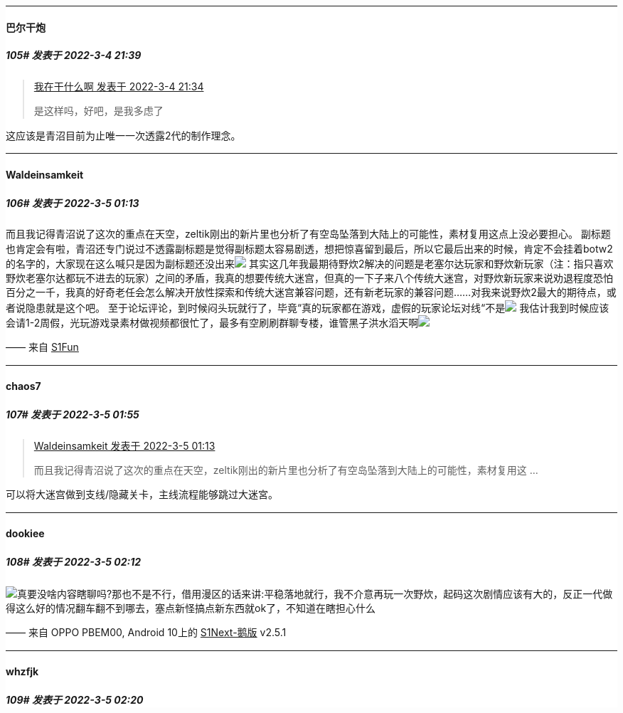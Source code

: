 *****

####  巴尔干炮  
##### 105#       发表于 2022-3-4 21:39

<blockquote><a href="httphttps://bbs.saraba1st.com/2b/forum.php?mod=redirect&amp;goto=findpost&amp;pid=54919698&amp;ptid=2055940" target="_blank">我在干什么啊 发表于 2022-3-4 21:34</a>

是这样吗，好吧，是我多虑了</blockquote>
这应该是青沼目前为止唯一一次透露2代的制作理念。



*****

####  Waldeinsamkeit  
##### 106#       发表于 2022-3-5 01:13

而且我记得青沼说了这次的重点在天空，zeltik刚出的新片里也分析了有空岛坠落到大陆上的可能性，素材复用这点上没必要担心。
副标题也肯定会有啦，青沼还专门说过不透露副标题是觉得副标题太容易剧透，想把惊喜留到最后，所以它最后出来的时候，肯定不会挂着botw2的名字的，大家现在这么喊只是因为副标题还没出来<img src="https://static.saraba1st.com/image/smiley/face2017/068.png" referrerpolicy="no-referrer">
其实这几年我最期待野炊2解决的问题是老塞尔达玩家和野炊新玩家（注：指只喜欢野炊老塞尔达都玩不进去的玩家）之间的矛盾，我真的想要传统大迷宫，但真的一下子来八个传统大迷宫，对野炊新玩家来说劝退程度恐怕百分之一千，我真的好奇老任会怎么解决开放性探索和传统大迷宫兼容问题，还有新老玩家的兼容问题……对我来说野炊2最大的期待点，或者说隐患就是这个吧。
至于论坛评论，到时候闷头玩就行了，毕竟“真的玩家都在游戏，虚假的玩家论坛对线“不是<img src="https://static.saraba1st.com/image/smiley/face2017/067.png" referrerpolicy="no-referrer">
我估计我到时候应该会请1-2周假，光玩游戏录素材做视频都很忙了，最多有空刷刷群聊专楼，谁管黑子洪水滔天啊<img src="https://static.saraba1st.com/image/smiley/face2017/067.png" referrerpolicy="no-referrer">

—— 来自 [S1Fun](https://s1fun.koalcat.com)



*****

####  chaos7  
##### 107#       发表于 2022-3-5 01:55

<blockquote><a href="httphttps://bbs.saraba1st.com/2b/forum.php?mod=redirect&amp;goto=findpost&amp;pid=54921698&amp;ptid=2055940" target="_blank">Waldeinsamkeit 发表于 2022-3-5 01:13</a>

而且我记得青沼说了这次的重点在天空，zeltik刚出的新片里也分析了有空岛坠落到大陆上的可能性，素材复用这 ...</blockquote>
可以将大迷宫做到支线/隐藏关卡，主线流程能够跳过大迷宮。

*****

####  dookiee  
##### 108#       发表于 2022-3-5 02:12

<img src="https://static.saraba1st.com/image/smiley/face2017/001.png" referrerpolicy="no-referrer">真要没啥内容瞎聊吗?那也不是不行，借用漫区的话来讲:平稳落地就行，我不介意再玩一次野炊，起码这次剧情应该有大的，反正一代做得这么好的情况翻车翻不到哪去，塞点新怪搞点新东西就ok了，不知道在瞎担心什么

—— 来自 OPPO PBEM00, Android 10上的 [S1Next-鹅版](https://github.com/ykrank/S1-Next/releases) v2.5.1

*****

####  whzfjk  
##### 109#       发表于 2022-3-5 02:20

